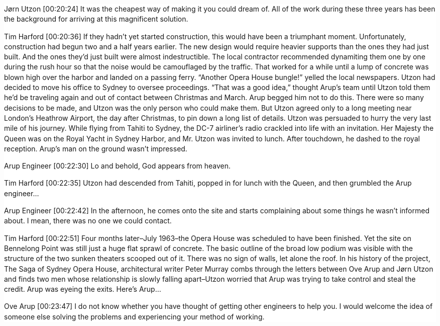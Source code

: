 
Jørn Utzon 
[00:20:24] 
It was the cheapest way of making it you could dream of. All of the work during these three years has been the background for arriving at this magnificent solution. 


Tim Harford 
[00:20:36] 
If they hadn’t yet started construction, this would have been a triumphant moment. Unfortunately, construction had begun two and a half years earlier. The new design would require heavier supports than the ones they had just built. And the ones they’d just built were almost indestructible. The local contractor recommended dynamiting them one by one during the rush hour so that the noise would be camouflaged by the traffic. That worked for a while until a lump of concrete was blown high over the harbor and landed on a passing ferry. “Another Opera House bungle!” yelled the local newspapers. Utzon had decided to move his office to Sydney to oversee proceedings. “That was a good idea,” thought Arup’s team until Utzon told them he’d be traveling again and out of contact between Christmas and March. Arup begged him not to do this. There were so many decisions to be made, and Utzon was the only person who could make them. But Utzon agreed only to a long meeting near London’s Heathrow Airport, the day after Christmas, to pin down a long list of details. Utzon was persuaded to hurry the very last mile of his journey. While flying from Tahiti to Sydney, the DC-7 airliner’s radio crackled into life with an invitation. Her Majesty the Queen was on the Royal Yacht in Sydney Harbor, and Mr. Utzon was invited to lunch. After touchdown, he dashed to the royal reception. Arup’s man on the ground wasn’t impressed. 


Arup Engineer 
[00:22:30] 
Lo and behold, God appears from heaven. 


Tim Harford 
[00:22:35] 
Utzon had descended from Tahiti, popped in for lunch with the Queen, and then grumbled the Arup engineer… 


Arup Engineer 
[00:22:42] 
In the afternoon, he comes onto the site and starts complaining about some things he wasn’t informed about. I mean, there was no one we could contact. 


Tim Harford 
[00:22:51] 
Four months later–July 1963–the Opera House was scheduled to have been finished. Yet the site on Bennelong Point was still just a huge flat sprawl of concrete. The basic outline of the broad low podium was visible with the structure of the two sunken theaters scooped out of it. There was no sign of walls, let alone the roof. In his history of the project, The Saga of Sydney Opera House, architectural writer Peter Murray combs through the letters between Ove Arup and Jørn Utzon and finds two men whose relationship is slowly falling apart–Utzon worried that Arup was trying to take control and steal the credit. Arup was eyeing the exits. Here’s Arup… 


Ove Arup 
[00:23:47] 
I do not know whether you have thought of getting other engineers to help you. I would welcome the idea of someone else solving the problems and experiencing your method of working. 
